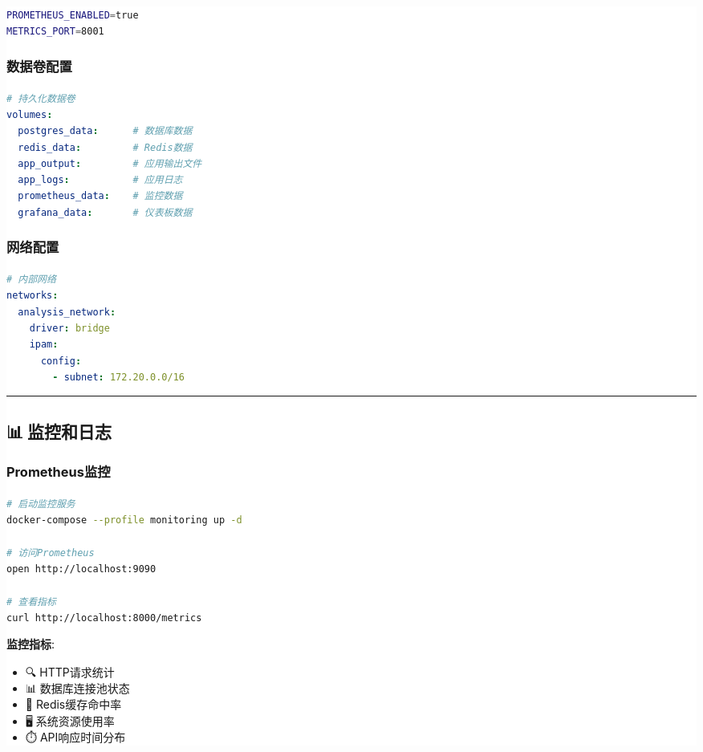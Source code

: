 ```bash
PROMETHEUS_ENABLED=true
METRICS_PORT=8001
```

### 数据卷配置

```yaml
# 持久化数据卷
volumes:
  postgres_data:      # 数据库数据
  redis_data:         # Redis数据
  app_output:         # 应用输出文件
  app_logs:           # 应用日志
  prometheus_data:    # 监控数据
  grafana_data:       # 仪表板数据
```

### 网络配置

```yaml
# 内部网络
networks:
  analysis_network:
    driver: bridge
    ipam:
      config:
        - subnet: 172.20.0.0/16
```

---

## 📊 监控和日志

### Prometheus监控

```bash
# 启动监控服务
docker-compose --profile monitoring up -d

# 访问Prometheus
open http://localhost:9090

# 查看指标
curl http://localhost:8000/metrics
```

**监控指标**:
- 🔍 HTTP请求统计
- 📊 数据库连接池状态
- 💾 Redis缓存命中率
- 🖥️ 系统资源使用率
- ⏱️ API响应时间分布
